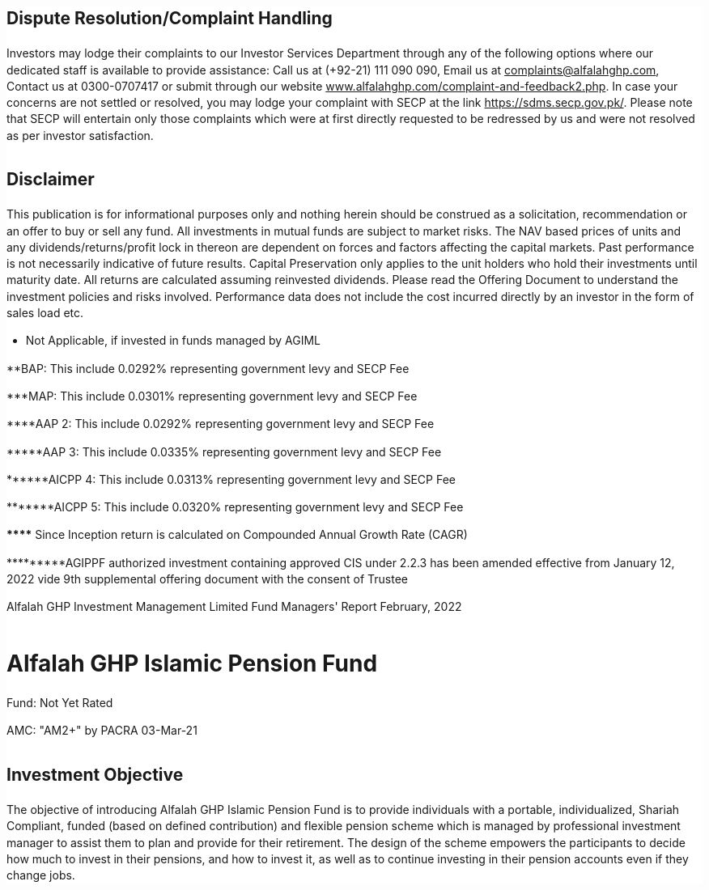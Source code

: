 ## Dispute Resolution/Complaint Handling

Investors may lodge their complaints to our Investor Services Department through any of the following options where our dedicated staff is available to provide assistance: Call us at (+92-21) 111 090 090, Email us at complaints@alfalahghp.com, Contact us at 0300-0707417 or submit through our website www.alfalahghp.com/complaint-and-feedback2.php. In case your concerns are not settled or resolved, you may lodge your complaint with SECP at the link https://sdms.secp.gov.pk/. Please note that SECP will entertain only those complaints which were at first directly requested to be redressed by us and were not resolved as per investor satisfaction.

## Disclaimer

This publication is for informational purposes only and nothing herein should be construed as a solicitation, recommendation or an offer to buy or sell any fund. All investments in mutual funds are subject to market risks. The NAV based prices of units and any dividends/returns/profit lock in thereon are dependent on forces and factors affecting the capital markets. Past performance is not necessarily indicative of future results. Capital Preservation only applies to the unit holders who hold their investments until maturity date. All returns are calculated assuming reinvested dividends. Please read the Offering Document to understand the investment policies and risks involved. Performance data does not include the cost incurred directly by an investor in the form of sales load etc.

- Not Applicable, if invested in funds managed by AGIML

\*\*BAP: This include 0.0292% representing government levy and SECP Fee

\*\*\*MAP: This include 0.0301% representing government levy and SECP Fee

\*\*\*\*AAP 2: This include 0.0292% representing government levy and SECP Fee

**\***AAP 3: This include 0.0335% representing government levy and SECP Fee

**\*\***AICPP 4: This include 0.0313% representing government levy and SECP Fee

**\*\*\***AICPP 5: This include 0.0320% representing government levy and SECP Fee

**\*\*\*\*** Since Inception return is calculated on Compounded Annual Growth Rate (CAGR)

\***\*\*\*\***AGIPPF authorized investment containing approved CIS under 2.2.3 has been amended effective from January 12, 2022 vide 9th supplemental offering document with the consent of Trustee

Alfalah GHP Investment Management Limited Fund Managers' Report February, 2022

# Alfalah GHP Islamic Pension Fund

Fund: Not Yet Rated

AMC: "AM2+" by PACRA 03-Mar-21

## Investment Objective

The objective of introducing Alfalah GHP Islamic Pension Fund is to provide individuals with a portable, individualized, Shariah Compliant, funded (based on defined contribution) and flexible pension scheme which is managed by professional investment manager to assist them to plan and provide for their retirement. The design of the scheme empowers the participants to decide how much to invest in their pensions, and how to invest it, as well as to continue investing in their pension accounts even if they change jobs.
